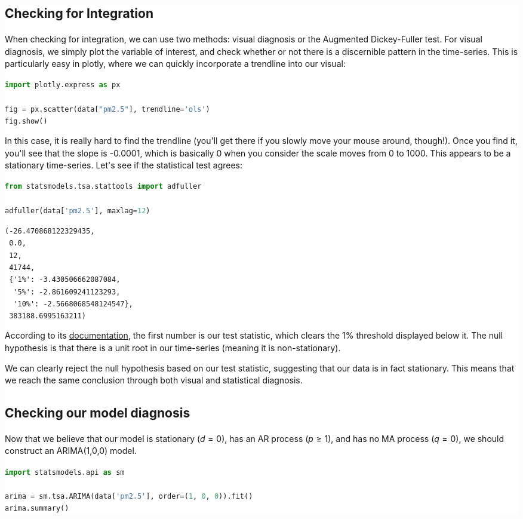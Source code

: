 ## Checking for Integration

When checking for integration, we can use two methods: visual diagnosis or the Augmented Dickey-Fuller test. For visual diagnosis, we simply plot the variable of interest, and check whether or not there is a discernible pattern in the time-series. This is particularly easy in plotly, where we can quickly incorporate a trendline into our visual:


```python
import plotly.express as px

fig = px.scatter(data["pm2.5"], trendline='ols')
fig.show()
```

In this case, it is really hard to find the trendline (you'll get there if you slowly move your mouse around, though!). Once you find it, you'll see that the slope is -0.0001, which is basically 0 when you consider the scale moves from 0 to 1000. This appears to be a stationary time-series. Let's see if the statistical test agrees:


```python
from statsmodels.tsa.stattools import adfuller

adfuller(data['pm2.5'], maxlag=12)
```




    (-26.470868122329435,
     0.0,
     12,
     41744,
     {'1%': -3.430506662087084,
      '5%': -2.861609241123293,
      '10%': -2.5668068548124547},
     383188.6995163211)



According to its [documentation](https://www.statsmodels.org/dev/generated/statsmodels.tsa.stattools.adfuller.html), the first number is our test statistic, which clears the 1% threshold displayed below it. The null hypothesis is that there is a unit root in our time-series (meaning it is non-stationary). 

We can clearly reject the null hypothesis based on our test statistic, suggesting that our data is in fact stationary. This means that we reach the same conclusion through both visual and statistical diagnosis.

## Checking our model diagnosis

Now that we believe that our model is stationary ($d=0$), has an AR process ($p\geq1$), and has no MA process ($q=0$), we should construct an ARIMA(1,0,0) model. 


```python
import statsmodels.api as sm

arima = sm.tsa.ARIMA(data['pm2.5'], order=(1, 0, 0)).fit()
arima.summary()
```
